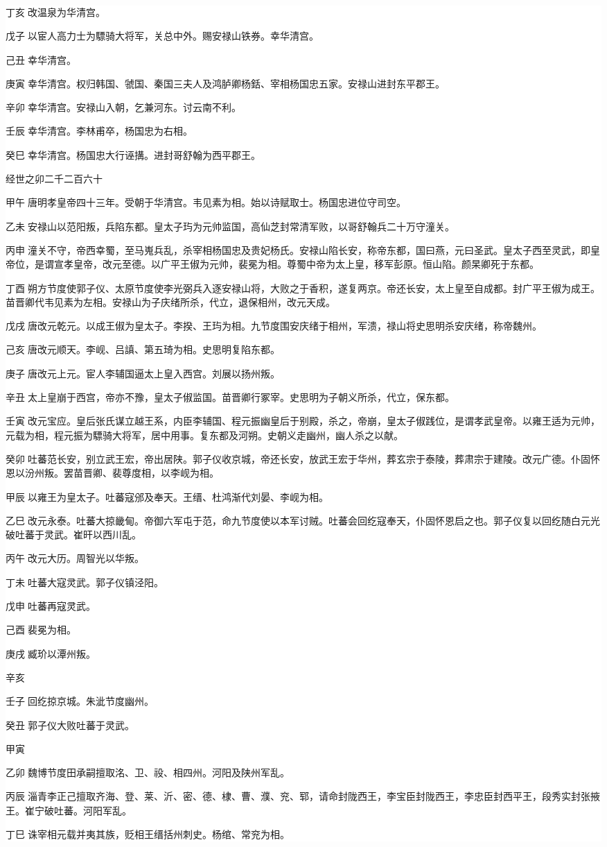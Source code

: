 丁亥 改温泉为华清宫。

戊子 以宦人高力士为驃骑大将军，关总中外。赐安禄山铁券。幸华清宫。

己丑 幸华清宫。

庚寅 幸华清宫。权归韩国、虢国、秦国三夫人及鸿胪卿杨銛、宰相杨国忠五家。安禄山进封东平郡王。

辛卯 幸华清宫。安禄山入朝，乞兼河东。讨云南不利。

壬辰 幸华清宫。李林甫卒，杨国忠为右相。

癸巳 幸华清宫。杨国忠大行诬搆。进封哥舒翰为西平郡王。

经世之卯二千二百六十

甲午 唐明孝皇帝四十三年。受朝于华清宫。韦见素为相。始以诗赋取士。杨国忠进位守司空。

乙未 安禄山以范阳叛，兵陷东都。皇太子玙为元帅监国，高仙芝封常清军败，以哥舒翰兵二十万守潼关。

丙申 潼关不守，帝西幸蜀，至马嵬兵乱，杀宰相杨国忠及贵妃杨氏。安禄山陷长安，称帝东都，国曰燕，元曰圣武。皇太子西至灵武，即皇帝位，是谓宣孝皇帝，改元至德。以广平王俶为元帅，裴冕为相。尊蜀中帝为太上皇，移军彭原。恒山陷。颜杲卿死于东都。

丁酉 朔方节度使郭子仪、太原节度使李光弼兵入逐安禄山将，大败之于香积，遂复两京。帝还长安，太上皇至自成都。封广平王俶为成王。苗晋卿代韦见素为左相。安禄山为子庆绪所杀，代立，退保相州，改元天成。

戊戌 唐改元乾元。以成王俶为皇太子。李揆、王玙为相。九节度围安庆绪于相州，军溃，禄山将史思明杀安庆绪，称帝魏州。

己亥 唐改元顺天。李岘、吕謓、第五琦为相。史思明复陷东都。

庚子 唐改元上元。宦人李辅国逼太上皇入西宫。刘展以扬州叛。

辛丑 太上皇崩于西宫，帝亦不豫，皇太子俶监国。苗晋卿行冢宰。史思明为子朝义所杀，代立，保东都。

壬寅 改元宝应。皇后张氏谋立越王系，内臣李辅国、程元振幽皇后于别殿，杀之，帝崩，皇太子俶践位，是谓孝武皇帝。以雍王适为元帅，元载为相，程元振为驃骑大将军，居中用事。复东都及河朔。史朝义走幽州，幽人杀之以献。

癸卯 吐蕃范长安，别立武王宏，帝出居陕。郭子仪收京城，帝还长安，放武王宏于华州，葬玄宗于泰陵，葬肃宗于建陵。改元广德。仆固怀恩以汾州叛。罢苗晋卿、裴尊度相，以李岘为相。

甲辰 以雍王为皇太子。吐蕃寇邠及奉天。王缙、杜鸿渐代刘晏、李岘为相。

乙巳 改元永泰。吐蕃大掠畿甸。帝御六军屯于范，命九节度使以本军讨贼。吐蕃会回纥寇奉天，仆固怀恩启之也。郭子仪复以回纥随白元光破吐蕃于灵武。崔旰以西川乱。

丙午 改元大历。周智光以华叛。

丁未 吐蕃大寇灵武。郭子仪镇泾阳。

戊申 吐蕃再寇灵武。

己酉 裴冕为相。

庚戌 臧玠以潭州叛。

辛亥

壬子 回纥掠京城。朱泚节度幽州。

癸丑 郭子仪大败吐蕃于灵武。

甲寅

乙卯 魏博节度田承嗣擅取洺、卫、祋、相四州。河阳及陕州军乱。

丙辰 淄青李正己擅取齐海、登、莱、沂、密、德、棣、曹、濮、兖、郓，请命封陇西王，李宝臣封陇西王，李忠臣封西平王，段秀实封张掖王。崔宁破吐蕃。河阳军乱。

丁巳 诛宰相元载并夷其族，贬相王缙括州刺史。杨绾、常兖为相。
